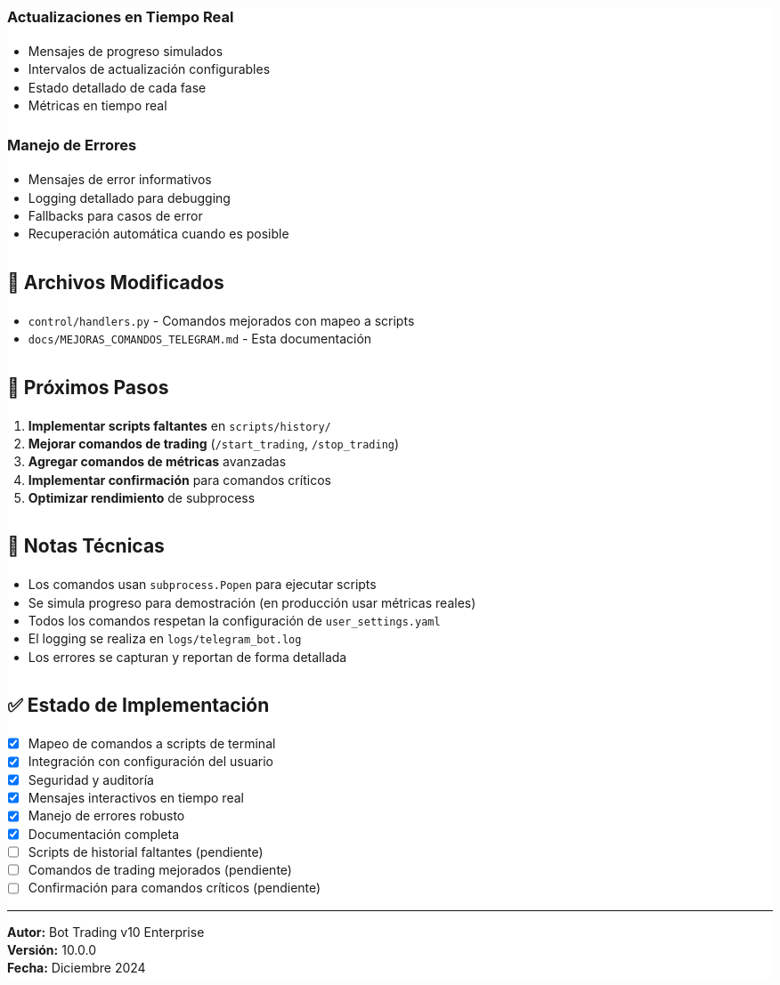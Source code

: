 ### Actualizaciones en Tiempo Real
- Mensajes de progreso simulados
- Intervalos de actualización configurables
- Estado detallado de cada fase
- Métricas en tiempo real

### Manejo de Errores
- Mensajes de error informativos
- Logging detallado para debugging
- Fallbacks para casos de error
- Recuperación automática cuando es posible

## 📁 Archivos Modificados

- `control/handlers.py` - Comandos mejorados con mapeo a scripts
- `docs/MEJORAS_COMANDOS_TELEGRAM.md` - Esta documentación

## 🚀 Próximos Pasos

1. **Implementar scripts faltantes** en `scripts/history/`
2. **Mejorar comandos de trading** (`/start_trading`, `/stop_trading`)
3. **Agregar comandos de métricas** avanzadas
4. **Implementar confirmación** para comandos críticos
5. **Optimizar rendimiento** de subprocess

## 📝 Notas Técnicas

- Los comandos usan `subprocess.Popen` para ejecutar scripts
- Se simula progreso para demostración (en producción usar métricas reales)
- Todos los comandos respetan la configuración de `user_settings.yaml`
- El logging se realiza en `logs/telegram_bot.log`
- Los errores se capturan y reportan de forma detallada

## ✅ Estado de Implementación

- [x] Mapeo de comandos a scripts de terminal
- [x] Integración con configuración del usuario
- [x] Seguridad y auditoría
- [x] Mensajes interactivos en tiempo real
- [x] Manejo de errores robusto
- [x] Documentación completa
- [ ] Scripts de historial faltantes (pendiente)
- [ ] Comandos de trading mejorados (pendiente)
- [ ] Confirmación para comandos críticos (pendiente)

---

**Autor:** Bot Trading v10 Enterprise  
**Versión:** 10.0.0  
**Fecha:** Diciembre 2024
